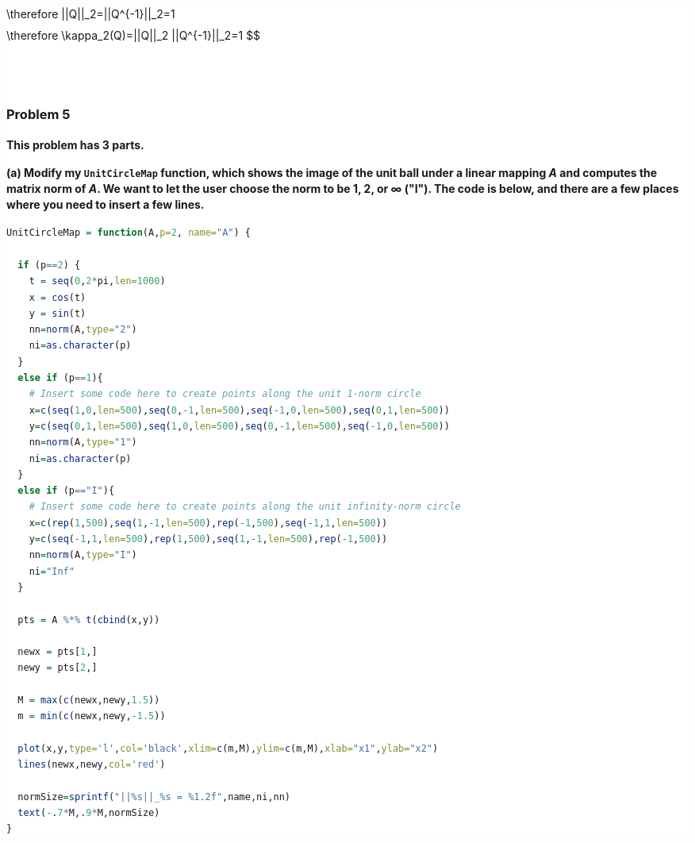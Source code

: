 $$
$$
\therefore ||Q||_2=||Q^{-1}||_2=1
$$
$$
\therefore \kappa_2(Q)=||Q||_2 ||Q^{-1}||_2=1
$$

<br><br>

### Problem 5

**This problem has 3 parts.**

**(a) Modify my `UnitCircleMap` function, which shows the image of the unit ball under a linear mapping $A$ and computes the matrix norm of $A$. We want to let the user choose the norm to be 1, 2, or $\infty$ ("I"). The code is below, and there are a few places where you need to insert a few lines.** 


```r
UnitCircleMap = function(A,p=2, name="A") {
  
  if (p==2) {
    t = seq(0,2*pi,len=1000)
    x = cos(t)
    y = sin(t)
    nn=norm(A,type="2")
    ni=as.character(p)
  }
  else if (p==1){
    # Insert some code here to create points along the unit 1-norm circle
    x=c(seq(1,0,len=500),seq(0,-1,len=500),seq(-1,0,len=500),seq(0,1,len=500))
    y=c(seq(0,1,len=500),seq(1,0,len=500),seq(0,-1,len=500),seq(-1,0,len=500))
    nn=norm(A,type="1")
    ni=as.character(p)
  }
  else if (p=="I"){
    # Insert some code here to create points along the unit infinity-norm circle
    x=c(rep(1,500),seq(1,-1,len=500),rep(-1,500),seq(-1,1,len=500))
    y=c(seq(-1,1,len=500),rep(1,500),seq(1,-1,len=500),rep(-1,500))
    nn=norm(A,type="I")
    ni="Inf"
  }
  
  pts = A %*% t(cbind(x,y))
  
  newx = pts[1,]
  newy = pts[2,]
  
  M = max(c(newx,newy,1.5))
  m = min(c(newx,newy,-1.5))
  
  plot(x,y,type='l',col='black',xlim=c(m,M),ylim=c(m,M),xlab="x1",ylab="x2")
  lines(newx,newy,col='red')
  
  normSize=sprintf("||%s||_%s = %1.2f",name,ni,nn)
  text(-.7*M,.9*M,normSize)
}
```
